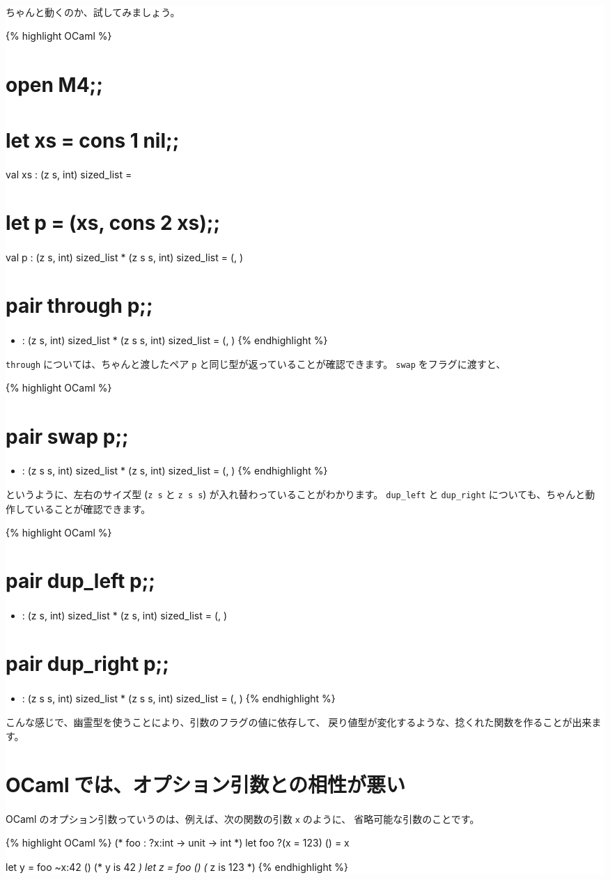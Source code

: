 ちゃんと動くのか、試してみましょう。

{% highlight OCaml %}
# open M4;;
# let xs = cons 1 nil;;
val xs : (z s, int) sized_list = <abstr>
# let p = (xs, cons 2 xs);;
val p : (z s, int) sized_list * (z s s, int) sized_list = (<abstr>, <abstr>)
# pair through p;;
- : (z s, int) sized_list * (z s s, int) sized_list = (<abstr>, <abstr>)
{% endhighlight %}

`through` については、ちゃんと渡したペア `p` と同じ型が返っていることが確認できます。
`swap` をフラグに渡すと、

{% highlight OCaml %}
# pair swap p;;
- : (z s s, int) sized_list * (z s, int) sized_list = (<abstr>, <abstr>)
{% endhighlight %}

というように、左右のサイズ型 (`z s` と `z s s`) が入れ替わっていることがわかります。
`dup_left` と `dup_right` についても、ちゃんと動作していることが確認できます。

{% highlight OCaml %}
# pair dup_left p;;
- : (z s, int) sized_list * (z s, int) sized_list = (<abstr>, <abstr>)
# pair dup_right p;;
- : (z s s, int) sized_list * (z s s, int) sized_list = (<abstr>, <abstr>)
{% endhighlight %}

こんな感じで、幽霊型を使うことにより、引数のフラグの値に依存して、
戻り値型が変化するような、捻くれた関数を作ることが出来ます。

# OCaml では、オプション引数との相性が悪い

OCaml のオプション引数っていうのは、例えば、次の関数の引数 `x` のように、
省略可能な引数のことです。

{% highlight OCaml %}
(* foo : ?x:int -> unit -> int *)
let foo ?(x = 123) () = x

let y = foo ~x:42 () (* y is 42 *)
let z = foo ()       (* z is 123 *)
{% endhighlight %}
